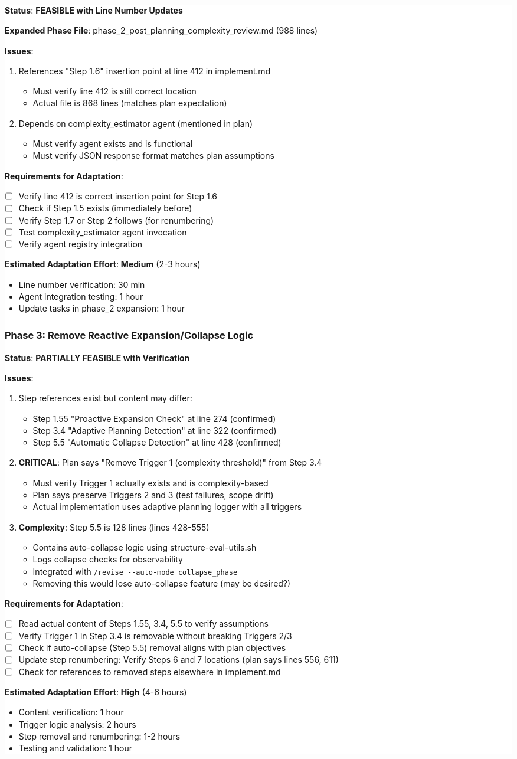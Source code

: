 **Status**: **FEASIBLE with Line Number Updates**

**Expanded Phase File**: phase_2_post_planning_complexity_review.md (988 lines)

**Issues**:
1. References "Step 1.6" insertion point at line 412 in implement.md
   - Must verify line 412 is still correct location
   - Actual file is 868 lines (matches plan expectation)

2. Depends on complexity_estimator agent (mentioned in plan)
   - Must verify agent exists and is functional
   - Must verify JSON response format matches plan assumptions

**Requirements for Adaptation**:
- [ ] Verify line 412 is correct insertion point for Step 1.6
- [ ] Check if Step 1.5 exists (immediately before)
- [ ] Verify Step 1.7 or Step 2 follows (for renumbering)
- [ ] Test complexity_estimator agent invocation
- [ ] Verify agent registry integration

**Estimated Adaptation Effort**: **Medium** (2-3 hours)
- Line number verification: 30 min
- Agent integration testing: 1 hour
- Update tasks in phase_2 expansion: 1 hour

### Phase 3: Remove Reactive Expansion/Collapse Logic

**Status**: **PARTIALLY FEASIBLE with Verification**

**Issues**:
1. Step references exist but content may differ:
   - Step 1.55 "Proactive Expansion Check" at line 274 (confirmed)
   - Step 3.4 "Adaptive Planning Detection" at line 322 (confirmed)
   - Step 5.5 "Automatic Collapse Detection" at line 428 (confirmed)

2. **CRITICAL**: Plan says "Remove Trigger 1 (complexity threshold)" from Step 3.4
   - Must verify Trigger 1 actually exists and is complexity-based
   - Plan says preserve Triggers 2 and 3 (test failures, scope drift)
   - Actual implementation uses adaptive planning logger with all triggers

3. **Complexity**: Step 5.5 is 128 lines (lines 428-555)
   - Contains auto-collapse logic using structure-eval-utils.sh
   - Logs collapse checks for observability
   - Integrated with `/revise --auto-mode collapse_phase`
   - Removing this would lose auto-collapse feature (may be desired?)

**Requirements for Adaptation**:
- [ ] Read actual content of Steps 1.55, 3.4, 5.5 to verify assumptions
- [ ] Verify Trigger 1 in Step 3.4 is removable without breaking Triggers 2/3
- [ ] Check if auto-collapse (Step 5.5) removal aligns with plan objectives
- [ ] Update step renumbering: Verify Steps 6 and 7 locations (plan says lines 556, 611)
- [ ] Check for references to removed steps elsewhere in implement.md

**Estimated Adaptation Effort**: **High** (4-6 hours)
- Content verification: 1 hour
- Trigger logic analysis: 2 hours
- Step removal and renumbering: 1-2 hours
- Testing and validation: 1 hour
